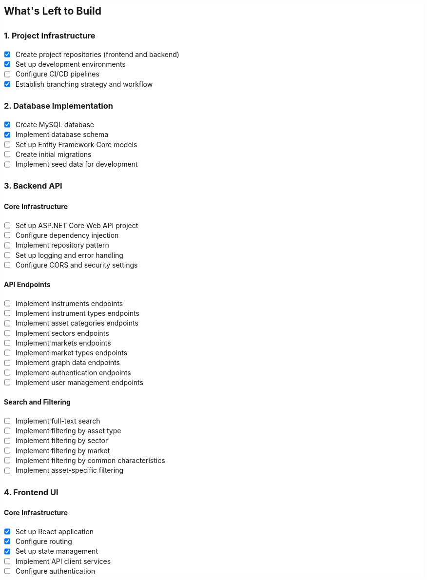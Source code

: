 ## What's Left to Build

### 1. Project Infrastructure

- [x] Create project repositories (frontend and backend)
- [x] Set up development environments
- [ ] Configure CI/CD pipelines
- [x] Establish branching strategy and workflow

### 2. Database Implementation

- [x] Create MySQL database
- [x] Implement database schema
- [ ] Set up Entity Framework Core models
- [ ] Create initial migrations
- [ ] Implement seed data for development

### 3. Backend API

#### Core Infrastructure
- [ ] Set up ASP.NET Core Web API project
- [ ] Configure dependency injection
- [ ] Implement repository pattern
- [ ] Set up logging and error handling
- [ ] Configure CORS and security settings

#### API Endpoints
- [ ] Implement instruments endpoints
- [ ] Implement instrument types endpoints
- [ ] Implement asset categories endpoints
- [ ] Implement sectors endpoints
- [ ] Implement markets endpoints
- [ ] Implement market types endpoints
- [ ] Implement graph data endpoints
- [ ] Implement authentication endpoints
- [ ] Implement user management endpoints

#### Search and Filtering
- [ ] Implement full-text search
- [ ] Implement filtering by asset type
- [ ] Implement filtering by sector
- [ ] Implement filtering by market
- [ ] Implement filtering by common characteristics
- [ ] Implement asset-specific filtering

### 4. Frontend UI

#### Core Infrastructure
- [x] Set up React application
- [x] Configure routing
- [x] Set up state management
- [ ] Implement API client services
- [ ] Configure authentication
